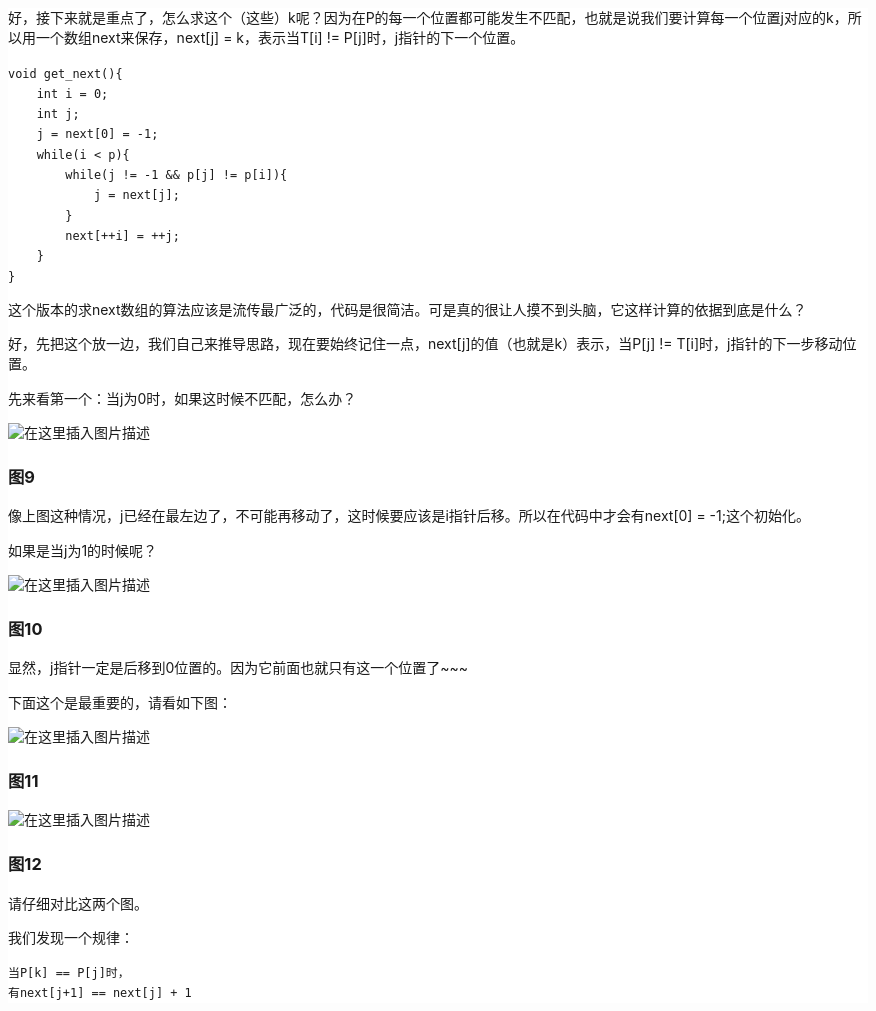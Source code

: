 好，接下来就是重点了，怎么求这个（这些）k呢？因为在P的每一个位置都可能发生不匹配，也就是说我们要计算每一个位置j对应的k，所以用一个数组next来保存，next[j] = k，表示当T[i] != P[j]时，j指针的下一个位置。

```
void get_next(){
	int i = 0;
	int j;
	j = next[0] = -1; 
	while(i < p){
		while(j != -1 && p[j] != p[i]){
			j = next[j];
		}
		next[++i] = ++j;
	}
}
```

这个版本的求next数组的算法应该是流传最广泛的，代码是很简洁。可是真的很让人摸不到头脑，它这样计算的依据到底是什么？

好，先把这个放一边，我们自己来推导思路，现在要始终记住一点，next[j]的值（也就是k）表示，当P[j] != T[i]时，j指针的下一步移动位置。

先来看第一个：当j为0时，如果这时候不匹配，怎么办？

![在这里插入图片描述](https://img-blog.csdnimg.cn/20201203201211489.png)

### 																					图9

像上图这种情况，j已经在最左边了，不可能再移动了，这时候要应该是i指针后移。所以在代码中才会有next[0] = -1;这个初始化。

如果是当j为1的时候呢？

![在这里插入图片描述](https://img-blog.csdnimg.cn/20201203201219728.png)

### 																					图10

显然，j指针一定是后移到0位置的。因为它前面也就只有这一个位置了~~~

下面这个是最重要的，请看如下图：

![在这里插入图片描述](https://img-blog.csdnimg.cn/20201203201226895.png)

### 																				图11

![在这里插入图片描述](https://img-blog.csdnimg.cn/20201203201234972.png?x-oss-process=image/watermark,type_ZmFuZ3poZW5naGVpdGk,shadow_10,text_aHR0cHM6Ly9ibG9nLmNzZG4ubmV0L3dlaXhpbl81MjYyMjIwMA==,size_16,color_FFFFFF,t_70)

### 																				图12

请仔细对比这两个图。

我们发现一个规律：

```
当P[k] == P[j]时，
有next[j+1] == next[j] + 1
```
